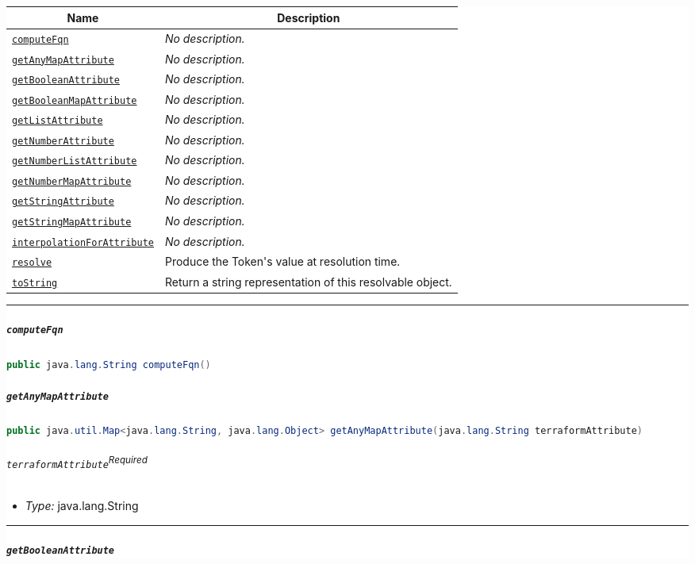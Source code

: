 | **Name** | **Description** |
| --- | --- |
| <code><a href="#@cdktf/provider-ionoscloud.dataIonoscloudLan.DataIonoscloudLanIpFailoverOutputReference.computeFqn">computeFqn</a></code> | *No description.* |
| <code><a href="#@cdktf/provider-ionoscloud.dataIonoscloudLan.DataIonoscloudLanIpFailoverOutputReference.getAnyMapAttribute">getAnyMapAttribute</a></code> | *No description.* |
| <code><a href="#@cdktf/provider-ionoscloud.dataIonoscloudLan.DataIonoscloudLanIpFailoverOutputReference.getBooleanAttribute">getBooleanAttribute</a></code> | *No description.* |
| <code><a href="#@cdktf/provider-ionoscloud.dataIonoscloudLan.DataIonoscloudLanIpFailoverOutputReference.getBooleanMapAttribute">getBooleanMapAttribute</a></code> | *No description.* |
| <code><a href="#@cdktf/provider-ionoscloud.dataIonoscloudLan.DataIonoscloudLanIpFailoverOutputReference.getListAttribute">getListAttribute</a></code> | *No description.* |
| <code><a href="#@cdktf/provider-ionoscloud.dataIonoscloudLan.DataIonoscloudLanIpFailoverOutputReference.getNumberAttribute">getNumberAttribute</a></code> | *No description.* |
| <code><a href="#@cdktf/provider-ionoscloud.dataIonoscloudLan.DataIonoscloudLanIpFailoverOutputReference.getNumberListAttribute">getNumberListAttribute</a></code> | *No description.* |
| <code><a href="#@cdktf/provider-ionoscloud.dataIonoscloudLan.DataIonoscloudLanIpFailoverOutputReference.getNumberMapAttribute">getNumberMapAttribute</a></code> | *No description.* |
| <code><a href="#@cdktf/provider-ionoscloud.dataIonoscloudLan.DataIonoscloudLanIpFailoverOutputReference.getStringAttribute">getStringAttribute</a></code> | *No description.* |
| <code><a href="#@cdktf/provider-ionoscloud.dataIonoscloudLan.DataIonoscloudLanIpFailoverOutputReference.getStringMapAttribute">getStringMapAttribute</a></code> | *No description.* |
| <code><a href="#@cdktf/provider-ionoscloud.dataIonoscloudLan.DataIonoscloudLanIpFailoverOutputReference.interpolationForAttribute">interpolationForAttribute</a></code> | *No description.* |
| <code><a href="#@cdktf/provider-ionoscloud.dataIonoscloudLan.DataIonoscloudLanIpFailoverOutputReference.resolve">resolve</a></code> | Produce the Token's value at resolution time. |
| <code><a href="#@cdktf/provider-ionoscloud.dataIonoscloudLan.DataIonoscloudLanIpFailoverOutputReference.toString">toString</a></code> | Return a string representation of this resolvable object. |

---

##### `computeFqn` <a name="computeFqn" id="@cdktf/provider-ionoscloud.dataIonoscloudLan.DataIonoscloudLanIpFailoverOutputReference.computeFqn"></a>

```java
public java.lang.String computeFqn()
```

##### `getAnyMapAttribute` <a name="getAnyMapAttribute" id="@cdktf/provider-ionoscloud.dataIonoscloudLan.DataIonoscloudLanIpFailoverOutputReference.getAnyMapAttribute"></a>

```java
public java.util.Map<java.lang.String, java.lang.Object> getAnyMapAttribute(java.lang.String terraformAttribute)
```

###### `terraformAttribute`<sup>Required</sup> <a name="terraformAttribute" id="@cdktf/provider-ionoscloud.dataIonoscloudLan.DataIonoscloudLanIpFailoverOutputReference.getAnyMapAttribute.parameter.terraformAttribute"></a>

- *Type:* java.lang.String

---

##### `getBooleanAttribute` <a name="getBooleanAttribute" id="@cdktf/provider-ionoscloud.dataIonoscloudLan.DataIonoscloudLanIpFailoverOutputReference.getBooleanAttribute"></a>
